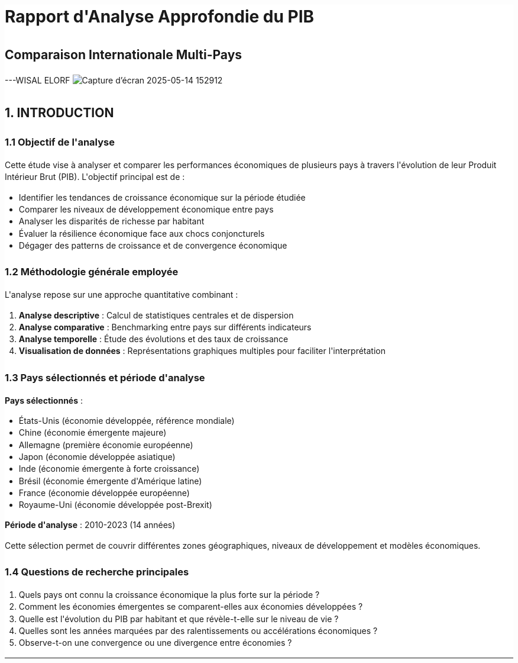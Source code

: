 # Rapport d'Analyse Approfondie du PIB
## Comparaison Internationale Multi-Pays

---WISAL ELORF
<img width="286" height="404" alt="Capture d’écran 2025-05-14 152912" src="https://github.com/user-attachments/assets/b70d9eba-a1cf-4072-9467-d41983bcd44c" />

## 1. INTRODUCTION

### 1.1 Objectif de l'analyse

Cette étude vise à analyser et comparer les performances économiques de plusieurs pays à travers l'évolution de leur Produit Intérieur Brut (PIB). L'objectif principal est de :

- Identifier les tendances de croissance économique sur la période étudiée
- Comparer les niveaux de développement économique entre pays
- Analyser les disparités de richesse par habitant
- Évaluer la résilience économique face aux chocs conjoncturels
- Dégager des patterns de croissance et de convergence économique

### 1.2 Méthodologie générale employée

L'analyse repose sur une approche quantitative combinant :

1. **Analyse descriptive** : Calcul de statistiques centrales et de dispersion
2. **Analyse comparative** : Benchmarking entre pays sur différents indicateurs
3. **Analyse temporelle** : Étude des évolutions et des taux de croissance
4. **Visualisation de données** : Représentations graphiques multiples pour faciliter l'interprétation

### 1.3 Pays sélectionnés et période d'analyse

**Pays sélectionnés** : 
- États-Unis (économie développée, référence mondiale)
- Chine (économie émergente majeure)
- Allemagne (première économie européenne)
- Japon (économie développée asiatique)
- Inde (économie émergente à forte croissance)
- Brésil (économie émergente d'Amérique latine)
- France (économie développée européenne)
- Royaume-Uni (économie développée post-Brexit)

**Période d'analyse** : 2010-2023 (14 années)

Cette sélection permet de couvrir différentes zones géographiques, niveaux de développement et modèles économiques.

### 1.4 Questions de recherche principales

1. Quels pays ont connu la croissance économique la plus forte sur la période ?
2. Comment les économies émergentes se comparent-elles aux économies développées ?
3. Quelle est l'évolution du PIB par habitant et que révèle-t-elle sur le niveau de vie ?
4. Quelles sont les années marquées par des ralentissements ou accélérations économiques ?
5. Observe-t-on une convergence ou une divergence entre économies ?

---